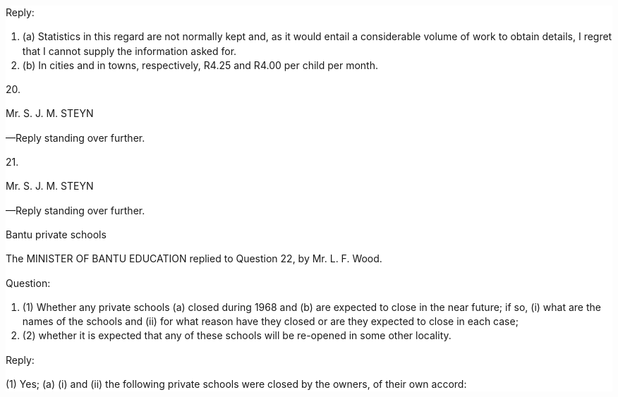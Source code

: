 <answer by="#minister_of_bantu_administration_and_development" to="#oldfield">

<heading>Reply:</heading>

<ol>

<li>(a) Statistics in this regard are not normally kept and, as it would entail a considerable volume of work to obtain details, I regret that I cannot supply the information asked for.</li>

<li>(b) In cities and in towns, respectively, R4.25 and R4.00 per child per month.</li>

</ol>

</answer>

<question by="#steyn" to="#minister">

<num>20.</num>

<from>Mr. S. J. M. STEYN</from>

<p>&#x2014;Reply standing over further.</p>

</question>

<question by="#steyn" to="#minister">

<num>21.</num>

<from>Mr. S. J. M. STEYN</from>

<p>&#x2014;Reply standing over further.</p>

</question>

</writtenStatements>

<writtenStatements>

<heading>Bantu private schools</heading>

<p>The MINISTER OF BANTU EDUCATION replied to Question 22, by Mr. L. F. Wood.</p>

<question by="#wood" to="#minister_of_bantu_education">

<heading>Question:</heading>

<ol>

<li>(1) Whether any private schools (a) closed during 1968 and (b) are expected to close in the near future; if so, (i) what are the names of the schools and (ii) for what reason have they closed or are they expected to close in each case;</li>

<li>(2) whether it is expected that any of these schools will be re-opened in some other locality.</li>

</ol>

</question>

<answer by="#minister_of_bantu_education" to="#wood">

<heading>Reply:</heading>

<p>(1) Yes; (a) (i) and (ii) the following private schools were closed by the owners, of their own accord:</p>
